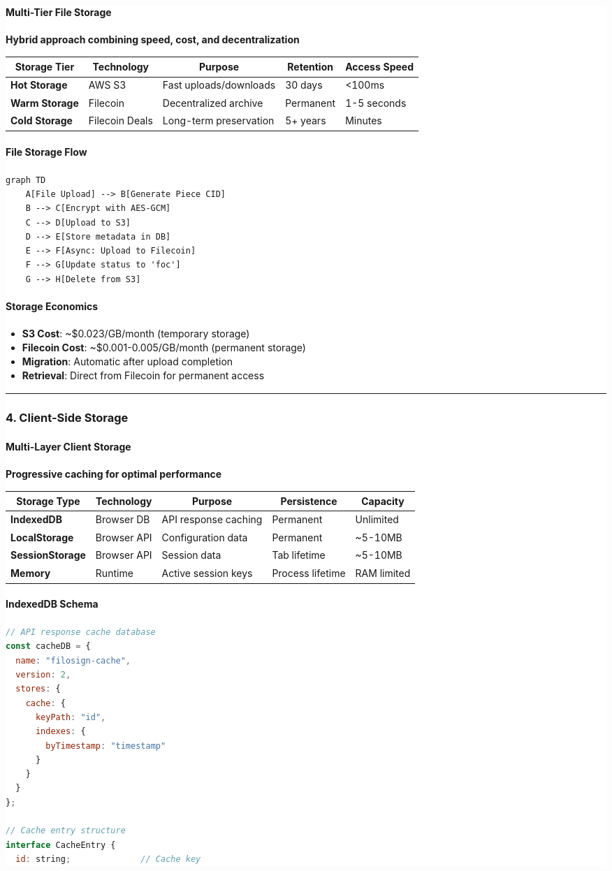 #### **Multi-Tier File Storage**
**Hybrid approach combining speed, cost, and decentralization**

| Storage Tier | Technology | Purpose | Retention | Access Speed |
|--------------|------------|---------|-----------|--------------|
| **Hot Storage** | AWS S3 | Fast uploads/downloads | 30 days | <100ms |
| **Warm Storage** | Filecoin | Decentralized archive | Permanent | 1-5 seconds |
| **Cold Storage** | Filecoin Deals | Long-term preservation | 5+ years | Minutes |

#### **File Storage Flow**

```mermaid
graph TD
    A[File Upload] --> B[Generate Piece CID]
    B --> C[Encrypt with AES-GCM]
    C --> D[Upload to S3]
    D --> E[Store metadata in DB]
    E --> F[Async: Upload to Filecoin]
    F --> G[Update status to 'foc']
    G --> H[Delete from S3]
```

#### **Storage Economics**
- **S3 Cost**: ~$0.023/GB/month (temporary storage)
- **Filecoin Cost**: ~$0.001-0.005/GB/month (permanent storage)
- **Migration**: Automatic after upload completion
- **Retrieval**: Direct from Filecoin for permanent access

---

### **4. Client-Side Storage**

#### **Multi-Layer Client Storage**
**Progressive caching for optimal performance**

| Storage Type | Technology | Purpose | Persistence | Capacity |
|--------------|------------|---------|-------------|----------|
| **IndexedDB** | Browser DB | API response caching | Permanent | Unlimited |
| **LocalStorage** | Browser API | Configuration data | Permanent | ~5-10MB |
| **SessionStorage** | Browser API | Session data | Tab lifetime | ~5-10MB |
| **Memory** | Runtime | Active session keys | Process lifetime | RAM limited |

#### **IndexedDB Schema**
```javascript
// API response cache database
const cacheDB = {
  name: "filosign-cache",
  version: 2,
  stores: {
    cache: {
      keyPath: "id",
      indexes: {
        byTimestamp: "timestamp"
      }
    }
  }
};

// Cache entry structure
interface CacheEntry {
  id: string;              // Cache key
```